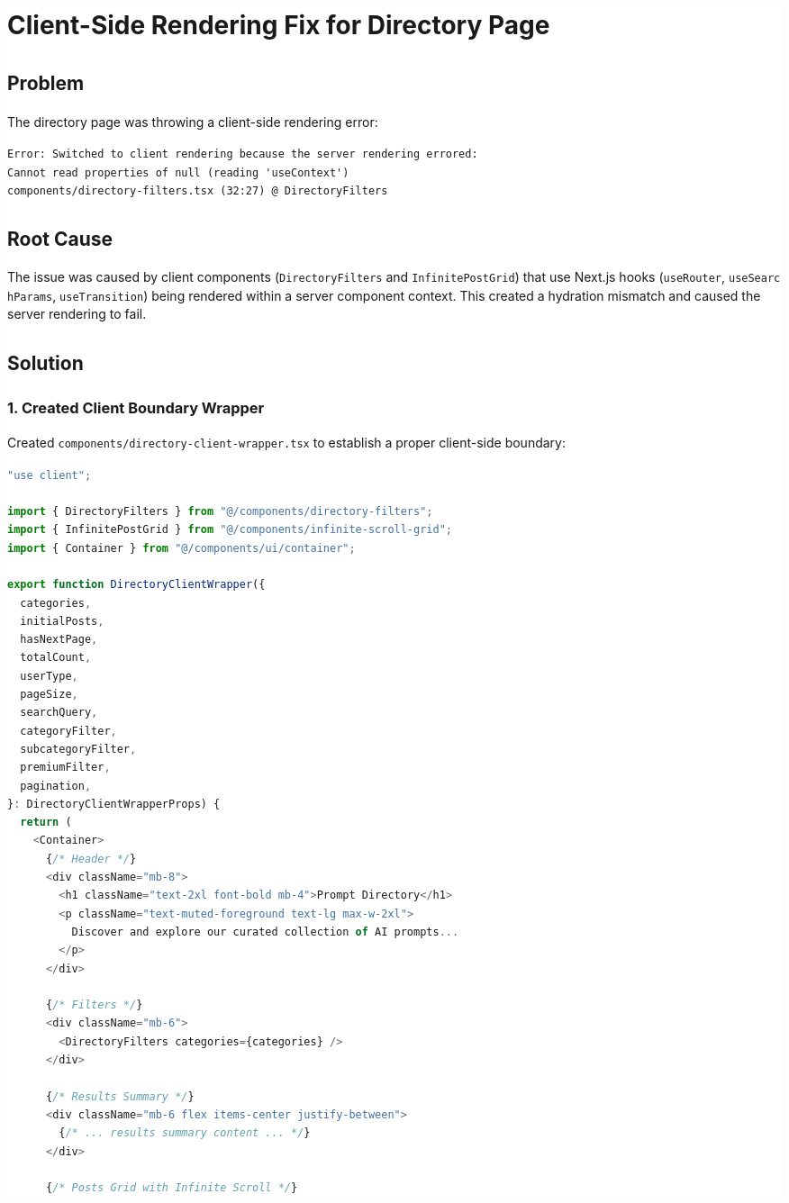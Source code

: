 # Client-Side Rendering Fix for Directory Page

## Problem
The directory page was throwing a client-side rendering error:
```
Error: Switched to client rendering because the server rendering errored:
Cannot read properties of null (reading 'useContext')
components/directory-filters.tsx (32:27) @ DirectoryFilters
```

## Root Cause
The issue was caused by client components (`DirectoryFilters` and `InfinitePostGrid`) that use Next.js hooks (`useRouter`, `useSearchParams`, `useTransition`) being rendered within a server component context. This created a hydration mismatch and caused the server rendering to fail.

## Solution

### 1. Created Client Boundary Wrapper
Created `components/directory-client-wrapper.tsx` to establish a proper client-side boundary:

```typescript
"use client";

import { DirectoryFilters } from "@/components/directory-filters";
import { InfinitePostGrid } from "@/components/infinite-scroll-grid";
import { Container } from "@/components/ui/container";

export function DirectoryClientWrapper({
  categories,
  initialPosts,
  hasNextPage,
  totalCount,
  userType,
  pageSize,
  searchQuery,
  categoryFilter,
  subcategoryFilter,
  premiumFilter,
  pagination,
}: DirectoryClientWrapperProps) {
  return (
    <Container>
      {/* Header */}
      <div className="mb-8">
        <h1 className="text-2xl font-bold mb-4">Prompt Directory</h1>
        <p className="text-muted-foreground text-lg max-w-2xl">
          Discover and explore our curated collection of AI prompts...
        </p>
      </div>

      {/* Filters */}
      <div className="mb-6">
        <DirectoryFilters categories={categories} />
      </div>

      {/* Results Summary */}
      <div className="mb-6 flex items-center justify-between">
        {/* ... results summary content ... */}
      </div>

      {/* Posts Grid with Infinite Scroll */}
```